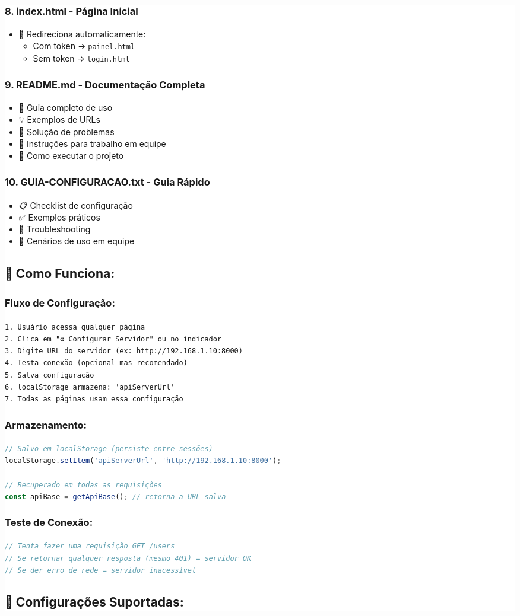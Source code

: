 ### 8. **index.html** - Página Inicial
- 🔀 Redireciona automaticamente:
  - Com token → `painel.html`
  - Sem token → `login.html`

### 9. **README.md** - Documentação Completa
- 📖 Guia completo de uso
- 💡 Exemplos de URLs
- 🔧 Solução de problemas
- 👥 Instruções para trabalho em equipe
- 🚀 Como executar o projeto

### 10. **GUIA-CONFIGURACAO.txt** - Guia Rápido
- 📋 Checklist de configuração
- ✅ Exemplos práticos
- 🚨 Troubleshooting
- 👥 Cenários de uso em equipe


## 🎯 Como Funciona:

### Fluxo de Configuração:
```
1. Usuário acessa qualquer página
2. Clica em "⚙️ Configurar Servidor" ou no indicador
3. Digite URL do servidor (ex: http://192.168.1.10:8000)
4. Testa conexão (opcional mas recomendado)
5. Salva configuração
6. localStorage armazena: 'apiServerUrl'
7. Todas as páginas usam essa configuração
```

### Armazenamento:
```javascript
// Salvo em localStorage (persiste entre sessões)
localStorage.setItem('apiServerUrl', 'http://192.168.1.10:8000');

// Recuperado em todas as requisições
const apiBase = getApiBase(); // retorna a URL salva
```

### Teste de Conexão:
```javascript
// Tenta fazer uma requisição GET /users
// Se retornar qualquer resposta (mesmo 401) = servidor OK
// Se der erro de rede = servidor inacessível
```


## 🔧 Configurações Suportadas:
